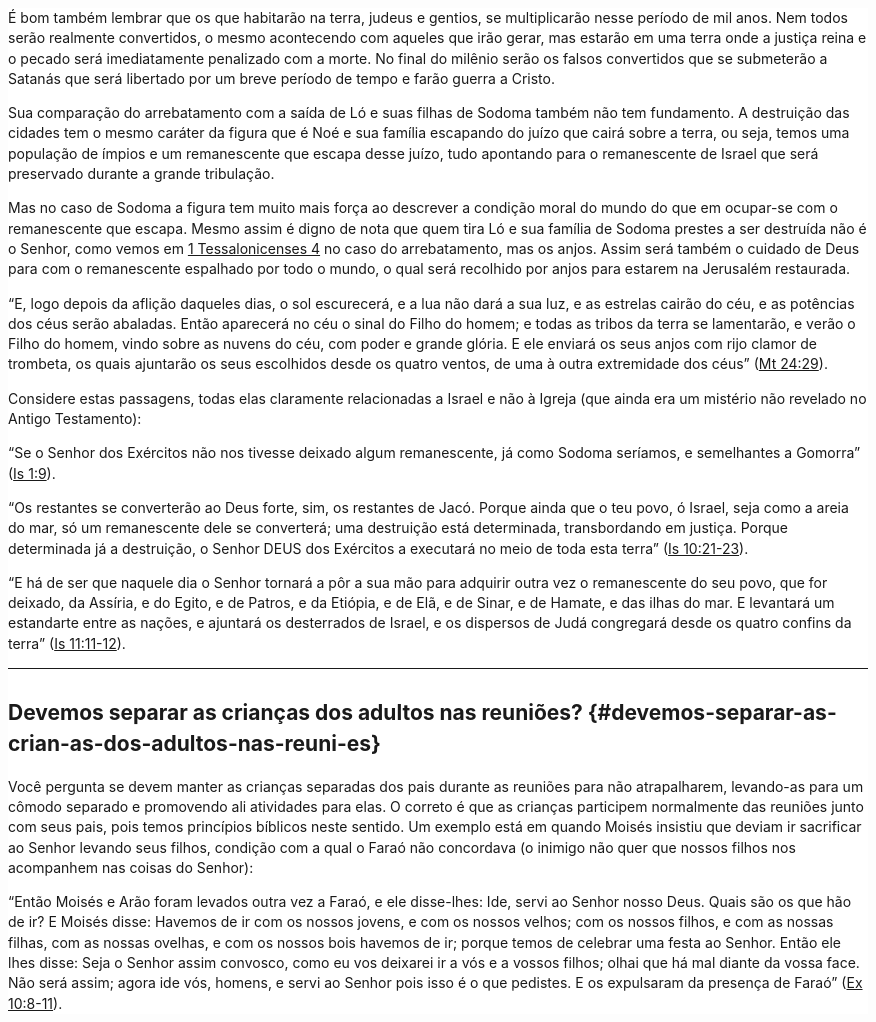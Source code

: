 É bom também lembrar que os que habitarão na terra, judeus e gentios, se multiplicarão nesse período de mil anos. Nem todos serão realmente convertidos, o mesmo acontecendo com aqueles que irão gerar, mas estarão em uma terra onde a justiça reina e o pecado será imediatamente penalizado com a morte. No final do milênio serão os falsos convertidos que se submeterão a Satanás que será libertado por um breve período de tempo e farão guerra a Cristo.

Sua comparação do arrebatamento com a saída de Ló e suas filhas de Sodoma também não tem fundamento. A destruição das cidades tem o mesmo caráter da figura que é Noé e sua família escapando do juízo que cairá sobre a terra, ou seja, temos uma população de ímpios e um remanescente que escapa desse juízo, tudo apontando para o remanescente de Israel que será preservado durante a grande tribulação.

Mas no caso de Sodoma a figura tem muito mais força ao descrever a condição moral do mundo do que em ocupar-se com o remanescente que escapa. Mesmo assim é digno de nota que quem tira Ló e sua família de Sodoma prestes a ser destruída não é o Senhor, como vemos em [1 Tessalonicenses 4](http://mysword.info/b?r=1Th_4) no caso do arrebatamento, mas os anjos. Assim será também o cuidado de Deus para com o remanescente espalhado por todo o mundo, o qual será recolhido por anjos para estarem na Jerusalém restaurada.

“E, logo depois da aflição daqueles dias, o sol escurecerá, e a lua não dará a sua luz, e as estrelas cairão do céu, e as potências dos céus serão abaladas. Então aparecerá no céu o sinal do Filho do homem; e todas as tribos da terra se lamentarão, e verão o Filho do homem, vindo sobre as nuvens do céu, com poder e grande glória. E ele enviará os seus anjos com rijo clamor de trombeta, os quais ajuntarão os seus escolhidos desde os quatro ventos, de uma à outra extremidade dos céus” ([Mt 24:29](http://mysword.info/b?r=Mat_24:29)).

Considere estas passagens, todas elas claramente relacionadas a Israel e não à Igreja (que ainda era um mistério não revelado no Antigo Testamento):

“Se o Senhor dos Exércitos não nos tivesse deixado algum remanescente, já como Sodoma seríamos, e semelhantes a Gomorra” ([Is 1:9](http://mysword.info/b?r=Isa_1:9)).

“Os restantes se converterão ao Deus forte, sim, os restantes de Jacó. Porque ainda que o teu povo, ó Israel, seja como a areia do mar, só um remanescente dele se converterá; uma destruição está determinada, transbordando em justiça. Porque determinada já a destruição, o Senhor DEUS dos Exércitos a executará no meio de toda esta terra” ([Is 10:21-23](http://mysword.info/b?r=Isa_10:21-23)).

“E há de ser que naquele dia o Senhor tornará a pôr a sua mão para adquirir outra vez o remanescente do seu povo, que for deixado, da Assíria, e do Egito, e de Patros, e da Etiópia, e de Elã, e de Sinar, e de Hamate, e das ilhas do mar. E levantará um estandarte entre as nações, e ajuntará os desterrados de Israel, e os dispersos de Judá congregará desde os quatro confins da terra” ([Is 11:11-12](http://mysword.info/b?r=Isa_11:11-12)).

*****

## Devemos separar as crianças dos adultos nas reuniões? {#devemos-separar-as-crian-as-dos-adultos-nas-reuni-es}

Você pergunta se devem manter as crianças separadas dos pais durante as reuniões para não atrapalharem, levando-as para um cômodo separado e promovendo ali atividades para elas. O correto é que as crianças participem normalmente das reuniões junto com seus pais, pois temos princípios bíblicos neste sentido. Um exemplo está em quando Moisés insistiu que deviam ir sacrificar ao Senhor levando seus filhos, condição com a qual o Faraó não concordava (o inimigo não quer que nossos filhos nos acompanhem nas coisas do Senhor):

“Então Moisés e Arão foram levados outra vez a Faraó, e ele disse-lhes: Ide, servi ao Senhor nosso Deus. Quais são os que hão de ir? E Moisés disse: Havemos de ir com os nossos jovens, e com os nossos velhos; com os nossos filhos, e com as nossas filhas, com as nossas ovelhas, e com os nossos bois havemos de ir; porque temos de celebrar uma festa ao Senhor. Então ele lhes disse: Seja o Senhor assim convosco, como eu vos deixarei ir a vós e a vossos filhos; olhai que há mal diante da vossa face. Não será assim; agora ide vós, homens, e servi ao Senhor pois isso é o que pedistes. E os expulsaram da presença de Faraó” ([Ex 10:8-11](http://mysword.info/b?r=Exo_10:8-11)).
